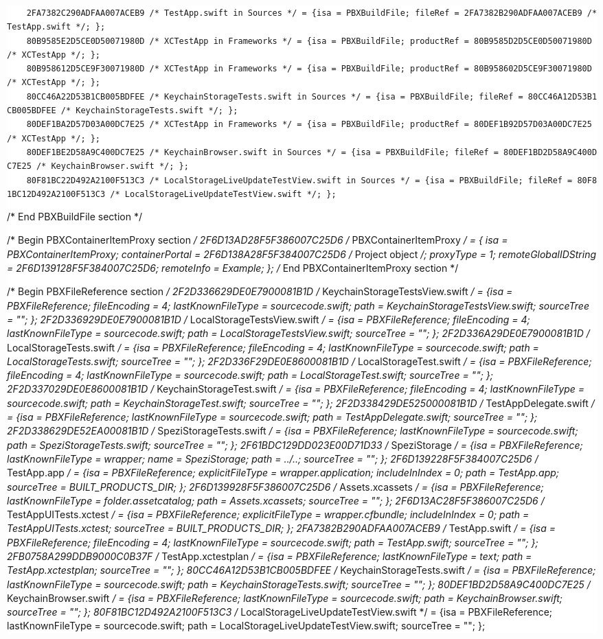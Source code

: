 		2FA7382C290ADFAA007ACEB9 /* TestApp.swift in Sources */ = {isa = PBXBuildFile; fileRef = 2FA7382B290ADFAA007ACEB9 /* TestApp.swift */; };
		80B9585E2D5CE0D50071980D /* XCTestApp in Frameworks */ = {isa = PBXBuildFile; productRef = 80B9585D2D5CE0D50071980D /* XCTestApp */; };
		80B958612D5CE9F30071980D /* XCTestApp in Frameworks */ = {isa = PBXBuildFile; productRef = 80B958602D5CE9F30071980D /* XCTestApp */; };
		80CC46A22D53B1CB005BDFEE /* KeychainStorageTests.swift in Sources */ = {isa = PBXBuildFile; fileRef = 80CC46A12D53B1CB005BDFEE /* KeychainStorageTests.swift */; };
		80DEF1BA2D57D03A00DC7E25 /* XCTestApp in Frameworks */ = {isa = PBXBuildFile; productRef = 80DEF1B92D57D03A00DC7E25 /* XCTestApp */; };
		80DEF1BE2D58A9C400DC7E25 /* KeychainBrowser.swift in Sources */ = {isa = PBXBuildFile; fileRef = 80DEF1BD2D58A9C400DC7E25 /* KeychainBrowser.swift */; };
		80F81BC22D492A2100F513C3 /* LocalStorageLiveUpdateTestView.swift in Sources */ = {isa = PBXBuildFile; fileRef = 80F81BC12D492A2100F513C3 /* LocalStorageLiveUpdateTestView.swift */; };
/* End PBXBuildFile section */

/* Begin PBXContainerItemProxy section */
		2F6D13AD28F5F386007C25D6 /* PBXContainerItemProxy */ = {
			isa = PBXContainerItemProxy;
			containerPortal = 2F6D138A28F5F384007C25D6 /* Project object */;
			proxyType = 1;
			remoteGlobalIDString = 2F6D139128F5F384007C25D6;
			remoteInfo = Example;
		};
/* End PBXContainerItemProxy section */

/* Begin PBXFileReference section */
		2F2D336629DE0E7900081B1D /* KeychainStorageTestsView.swift */ = {isa = PBXFileReference; fileEncoding = 4; lastKnownFileType = sourcecode.swift; path = KeychainStorageTestsView.swift; sourceTree = "<group>"; };
		2F2D336929DE0E7900081B1D /* LocalStorageTestsView.swift */ = {isa = PBXFileReference; fileEncoding = 4; lastKnownFileType = sourcecode.swift; path = LocalStorageTestsView.swift; sourceTree = "<group>"; };
		2F2D336A29DE0E7900081B1D /* LocalStorageTests.swift */ = {isa = PBXFileReference; fileEncoding = 4; lastKnownFileType = sourcecode.swift; path = LocalStorageTests.swift; sourceTree = "<group>"; };
		2F2D336F29DE0E8600081B1D /* LocalStorageTest.swift */ = {isa = PBXFileReference; fileEncoding = 4; lastKnownFileType = sourcecode.swift; path = LocalStorageTest.swift; sourceTree = "<group>"; };
		2F2D337029DE0E8600081B1D /* KeychainStorageTest.swift */ = {isa = PBXFileReference; fileEncoding = 4; lastKnownFileType = sourcecode.swift; path = KeychainStorageTest.swift; sourceTree = "<group>"; };
		2F2D338429DE525000081B1D /* TestAppDelegate.swift */ = {isa = PBXFileReference; lastKnownFileType = sourcecode.swift; path = TestAppDelegate.swift; sourceTree = "<group>"; };
		2F2D338629DE52EA00081B1D /* SpeziStorageTests.swift */ = {isa = PBXFileReference; lastKnownFileType = sourcecode.swift; path = SpeziStorageTests.swift; sourceTree = "<group>"; };
		2F61BDC129DD023E00D71D33 /* SpeziStorage */ = {isa = PBXFileReference; lastKnownFileType = wrapper; name = SpeziStorage; path = ../..; sourceTree = "<group>"; };
		2F6D139228F5F384007C25D6 /* TestApp.app */ = {isa = PBXFileReference; explicitFileType = wrapper.application; includeInIndex = 0; path = TestApp.app; sourceTree = BUILT_PRODUCTS_DIR; };
		2F6D139928F5F386007C25D6 /* Assets.xcassets */ = {isa = PBXFileReference; lastKnownFileType = folder.assetcatalog; path = Assets.xcassets; sourceTree = "<group>"; };
		2F6D13AC28F5F386007C25D6 /* TestAppUITests.xctest */ = {isa = PBXFileReference; explicitFileType = wrapper.cfbundle; includeInIndex = 0; path = TestAppUITests.xctest; sourceTree = BUILT_PRODUCTS_DIR; };
		2FA7382B290ADFAA007ACEB9 /* TestApp.swift */ = {isa = PBXFileReference; fileEncoding = 4; lastKnownFileType = sourcecode.swift; path = TestApp.swift; sourceTree = "<group>"; };
		2FB0758A299DDB9000C0B37F /* TestApp.xctestplan */ = {isa = PBXFileReference; lastKnownFileType = text; path = TestApp.xctestplan; sourceTree = "<group>"; };
		80CC46A12D53B1CB005BDFEE /* KeychainStorageTests.swift */ = {isa = PBXFileReference; lastKnownFileType = sourcecode.swift; path = KeychainStorageTests.swift; sourceTree = "<group>"; };
		80DEF1BD2D58A9C400DC7E25 /* KeychainBrowser.swift */ = {isa = PBXFileReference; lastKnownFileType = sourcecode.swift; path = KeychainBrowser.swift; sourceTree = "<group>"; };
		80F81BC12D492A2100F513C3 /* LocalStorageLiveUpdateTestView.swift */ = {isa = PBXFileReference; lastKnownFileType = sourcecode.swift; path = LocalStorageLiveUpdateTestView.swift; sourceTree = "<group>"; };
